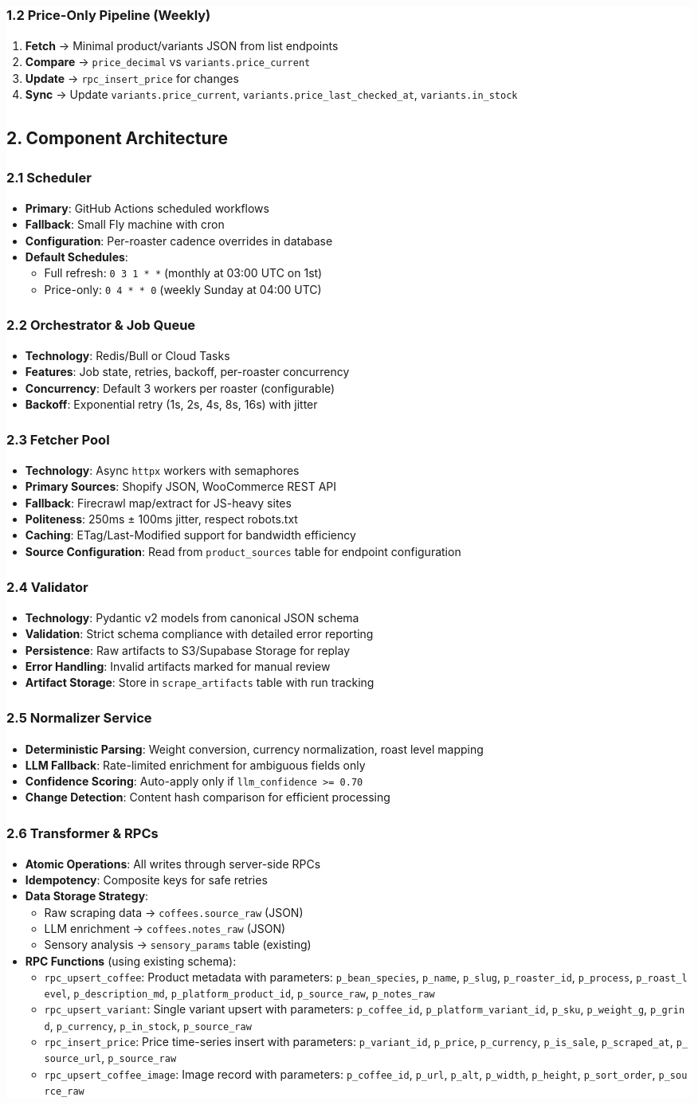 ### 1.2 Price-Only Pipeline (Weekly)
1. **Fetch** → Minimal product/variants JSON from list endpoints
2. **Compare** → `price_decimal` vs `variants.price_current`
3. **Update** → `rpc_insert_price` for changes
4. **Sync** → Update `variants.price_current`, `variants.price_last_checked_at`, `variants.in_stock`

## 2. Component Architecture

### 2.1 Scheduler
- **Primary**: GitHub Actions scheduled workflows
- **Fallback**: Small Fly machine with cron
- **Configuration**: Per-roaster cadence overrides in database
- **Default Schedules**:
  - Full refresh: `0 3 1 * *` (monthly at 03:00 UTC on 1st)
  - Price-only: `0 4 * * 0` (weekly Sunday at 04:00 UTC)

### 2.2 Orchestrator & Job Queue
- **Technology**: Redis/Bull or Cloud Tasks
- **Features**: Job state, retries, backoff, per-roaster concurrency
- **Concurrency**: Default 3 workers per roaster (configurable)
- **Backoff**: Exponential retry (1s, 2s, 4s, 8s, 16s) with jitter

### 2.3 Fetcher Pool
- **Technology**: Async `httpx` workers with semaphores
- **Primary Sources**: Shopify JSON, WooCommerce REST API
- **Fallback**: Firecrawl map/extract for JS-heavy sites
- **Politeness**: 250ms ± 100ms jitter, respect robots.txt
- **Caching**: ETag/Last-Modified support for bandwidth efficiency
- **Source Configuration**: Read from `product_sources` table for endpoint configuration

### 2.4 Validator
- **Technology**: Pydantic v2 models from canonical JSON schema
- **Validation**: Strict schema compliance with detailed error reporting
- **Persistence**: Raw artifacts to S3/Supabase Storage for replay
- **Error Handling**: Invalid artifacts marked for manual review
- **Artifact Storage**: Store in `scrape_artifacts` table with run tracking

### 2.5 Normalizer Service
- **Deterministic Parsing**: Weight conversion, currency normalization, roast level mapping
- **LLM Fallback**: Rate-limited enrichment for ambiguous fields only
- **Confidence Scoring**: Auto-apply only if `llm_confidence >= 0.70`
- **Change Detection**: Content hash comparison for efficient processing

### 2.6 Transformer & RPCs
- **Atomic Operations**: All writes through server-side RPCs
- **Idempotency**: Composite keys for safe retries
- **Data Storage Strategy**: 
  - Raw scraping data → `coffees.source_raw` (JSON)
  - LLM enrichment → `coffees.notes_raw` (JSON)
  - Sensory analysis → `sensory_params` table (existing)
- **RPC Functions** (using existing schema):
  - `rpc_upsert_coffee`: Product metadata with parameters: `p_bean_species`, `p_name`, `p_slug`, `p_roaster_id`, `p_process`, `p_roast_level`, `p_description_md`, `p_platform_product_id`, `p_source_raw`, `p_notes_raw`
  - `rpc_upsert_variant`: Single variant upsert with parameters: `p_coffee_id`, `p_platform_variant_id`, `p_sku`, `p_weight_g`, `p_grind`, `p_currency`, `p_in_stock`, `p_source_raw`
  - `rpc_insert_price`: Price time-series insert with parameters: `p_variant_id`, `p_price`, `p_currency`, `p_is_sale`, `p_scraped_at`, `p_source_url`, `p_source_raw`
  - `rpc_upsert_coffee_image`: Image record with parameters: `p_coffee_id`, `p_url`, `p_alt`, `p_width`, `p_height`, `p_sort_order`, `p_source_raw`
